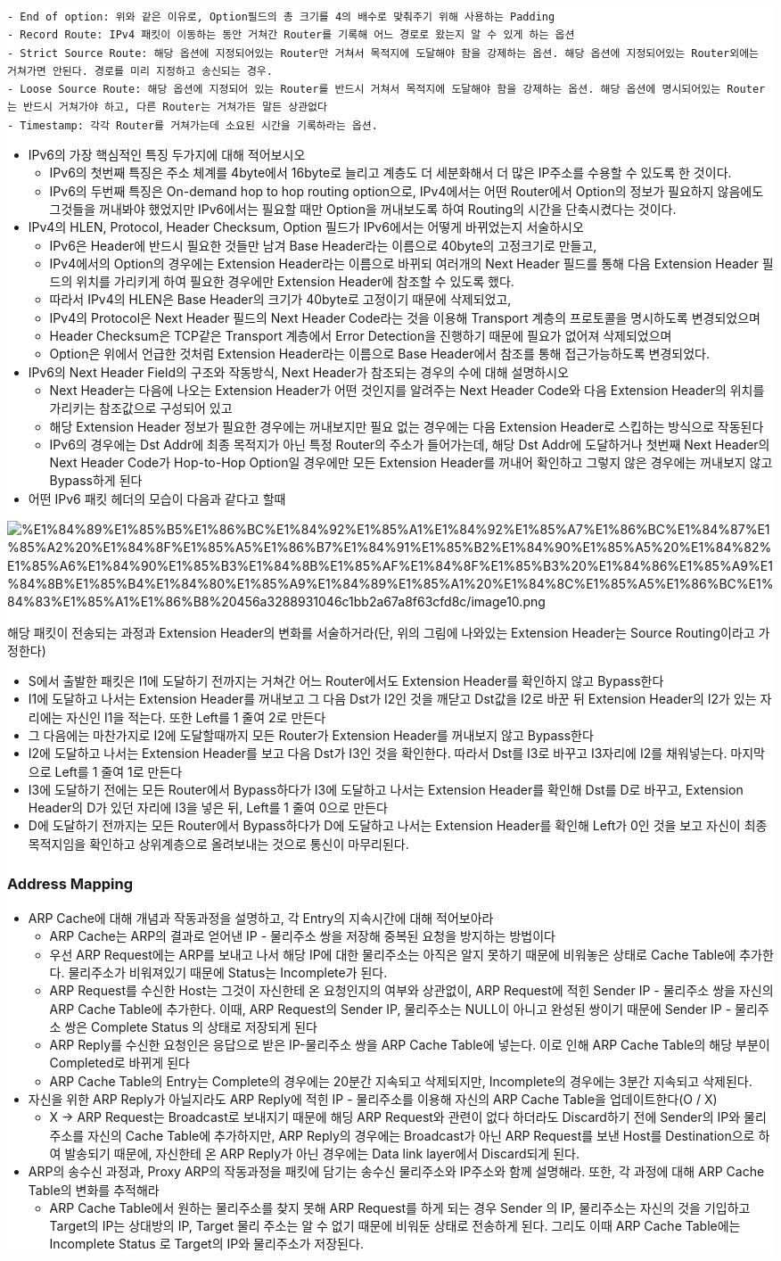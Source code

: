 	- End of option: 위와 같은 이유로, Option필드의 총 크기를 4의 배수로 맞춰주기 위해 사용하는 Padding
	- Record Route: IPv4 패킷이 이동하는 동안 거쳐간 Router를 기록해 어느 경로로 왔는지 알 수 있게 하는 옵션
	- Strict Source Route: 해당 옵션에 지정되어있는 Router만 거쳐서 목적지에 도달해야 함을 강제하는 옵션. 해당 옵션에 지정되어있는 Router외에는 거쳐가면 안된다. 경로를 미리 지정하고 송신되는 경우.
	- Loose Source Route: 해당 옵션에 지정되어 있는 Router를 반드시 거쳐서 목적지에 도달해야 함을 강제하는 옵션. 해당 옵션에 명시되어있는 Router는 반드시 거쳐가야 하고, 다른 Router는 거쳐가든 말든 상관없다
	- Timestamp: 각각 Router를 거쳐가는데 소요된 시간을 기록하라는 옵션.
- IPv6의 가장 핵심적인 특징 두가지에 대해 적어보시오
	- IPv6의 첫번째 특징은 주소 체계를 4byte에서 16byte로 늘리고 계층도 더 세분화해서 더 많은 IP주소를 수용할 수 있도록 한 것이다.
	- IPv6의 두번째 특징은 On-demand hop to hop routing option으로, IPv4에서는 어떤 Router에서 Option의 정보가 필요하지 않음에도 그것들을 꺼내봐야 했었지만 IPv6에서는 필요할 때만 Option을 꺼내보도록 하여 Routing의 시간을 단축시켰다는 것이다.
- IPv4의 HLEN, Protocol, Header Checksum, Option 필드가 IPv6에서는 어떻게 바뀌었는지 서술하시오
	- IPv6은 Header에 반드시 필요한 것들만 남겨 Base Header라는 이름으로 40byte의 고정크기로 만들고,
	- IPv4에서의 Option의 경우에는 Extension Header라는 이름으로 바뀌되 여러개의 Next Header 필드를 통해 다음 Extension Header 필드의 위치를 가리키게 하여 필요한 경우에만 Extension Header에 참조할 수 있도록 했다.
	- 따라서 IPv4의 HLEN은 Base Header의 크기가 40byte로 고정이기 때문에 삭제되었고,
	- IPv4의 Protocol은 Next Header 필드의 Next Header Code라는 것을 이용해 Transport 계층의 프로토콜을 명시하도록 변경되었으며
	- Header Checksum은 TCP같은 Transport 계층에서 Error Detection을 진행하기 때문에 필요가 없어져 삭제되었으며
	- Option은 위에서 언급한 것처럼 Extension Header라는 이름으로 Base Header에서 참조를 통해 접근가능하도록 변경되었다.
- IPv6의 Next Header Field의 구조와 작동방식, Next Header가 참조되는 경우의 수에 대해 설명하시오
	- Next Header는 다음에 나오는 Extension Header가 어떤 것인지를 알려주는 Next Header Code와 다음 Extension Header의 위치를 가리키는 참조값으로 구성되어 있고
	- 해당 Extension Header 정보가 필요한 경우에는 꺼내보지만 필요 없는 경우에는 다음 Extension Header로 스킵하는 방식으로 작동된다
	- IPv6의 경우에는 Dst Addr에 최종 목적지가 아닌 특정 Router의 주소가 들어가는데, 해당 Dst Addr에 도달하거나 첫번째 Next Header의 Next Header Code가 Hop-to-Hop Option일 경우에만 모든 Extension Header를 꺼내어 확인하고 그렇지 않은 경우에는 꺼내보지 않고 Bypass하게 된다
- 어떤 IPv6 패킷 헤더의 모습이 다음과 같다고 할때

![%E1%84%89%E1%85%B5%E1%86%BC%E1%84%92%E1%85%A1%E1%84%92%E1%85%A7%E1%86%BC%E1%84%87%E1%85%A2%20%E1%84%8F%E1%85%A5%E1%86%B7%E1%84%91%E1%85%B2%E1%84%90%E1%85%A5%20%E1%84%82%E1%85%A6%E1%84%90%E1%85%B3%E1%84%8B%E1%85%AF%E1%84%8F%E1%85%B3%20%E1%84%86%E1%85%A9%E1%84%8B%E1%85%B4%E1%84%80%E1%85%A9%E1%84%89%E1%85%A1%20%E1%84%8C%E1%85%A5%E1%86%BC%E1%84%83%E1%85%A1%E1%86%B8%20456a3288931046c1bb2a67a8f63cfd8c/image10.png](botanicals/network/originals/comnet.fall.2021.cse.cnu.ac.kr/images/exem02_456a3288931046c1bb2a67a8f63cfd8c/image10.png)

해당 패킷이 전송되는 과정과 Extension Header의 변화를 서술하거라(단, 위의 그림에 나와있는 Extension Header는 Source Routing이라고 가정한다)

- S에서 출발한 패킷은 I1에 도달하기 전까지는 거쳐간 어느 Router에서도 Extension Header를 확인하지 않고 Bypass한다
- I1에 도달하고 나서는 Extension Header를 꺼내보고 그 다음 Dst가 I2인 것을 깨닫고 Dst값을 I2로 바꾼 뒤 Extension Header의 I2가 있는 자리에는 자신인 I1을 적는다. 또한 Left를 1 줄여 2로 만든다
- 그 다음에는 마찬가지로 I2에 도달할때까지 모든 Router가 Extension Header를 꺼내보지 않고 Bypass한다
- I2에 도달하고 나서는 Extension Header를 보고 다음 Dst가 I3인 것을 확인한다. 따라서 Dst를 I3로 바꾸고 I3자리에 I2를 채워넣는다. 마지막으로 Left를 1 줄여 1로 만든다
- I3에 도달하기 전에는 모든 Router에서 Bypass하다가 I3에 도달하고 나서는 Extension Header를 확인해 Dst를 D로 바꾸고, Extension Header의 D가 있던 자리에 I3을 넣은 뒤, Left를 1 줄여 0으로 만든다
- D에 도달하기 전까지는 모든 Router에서 Bypass하다가 D에 도달하고 나서는 Extension Header를 확인해 Left가 0인 것을 보고 자신이 최종 목적지임을 확인하고 상위계층으로 올려보내는 것으로 통신이 마무리된다.

### Address Mapping

- ARP Cache에 대해 개념과 작동과정을 설명하고, 각 Entry의 지속시간에 대해 적어보아라
	- ARP Cache는 ARP의 결과로 얻어낸 IP - 물리주소 쌍을 저장해 중복된 요청을 방지하는 방법이다
	- 우선 ARP Request에는 ARP를 보내고 나서 해당 IP에 대한 물리주소는 아직은 알지 못하기 때문에 비워놓은 상태로 Cache Table에 추가한다. 물리주소가 비워져있기 때문에 Status는 Incomplete가 된다.
	- ARP Request를 수신한 Host는 그것이 자신한테 온 요청인지의 여부와 상관없이, ARP Request에 적힌 Sender IP - 물리주소 쌍을 자신의 ARP Cache Table에 추가한다. 이때, ARP Request의 Sender IP, 물리주소는 NULL이 아니고 완성된 쌍이기 때문에 Sender IP - 물리주소 쌍은 Complete Status 의 상태로 저장되게 된다
	- ARP Reply를 수신한 요청인은 응답으로 받은 IP-물리주소 쌍을 ARP Cache Table에 넣는다. 이로 인해 ARP Cache Table의 해당 부분이 Completed로 바뀌게 된다
	- ARP Cache Table의 Entry는 Complete의 경우에는 20분간 지속되고 삭제되지만, Incomplete의 경우에는 3분간 지속되고 삭제된다.
- 자신을 위한 ARP Reply가 아닐지라도 ARP Reply에 적힌 IP - 물리주소를 이용해 자신의 ARP Cache Table을 업데이트한다(O / X)
	- X → ARP Request는 Broadcast로 보내지기 때문에 해딩 ARP Request와 관련이 없다 하더라도 Discard하기 전에 Sender의 IP와 물리주소를 자신의 Cache Table에 추가하지만, ARP Reply의 경우에는 Broadcast가 아닌 ARP Request를 보낸 Host를 Destination으로 하여 발송되기 때문에, 자신한테 온 ARP Reply가 아닌 경우에는 Data link layer에서 Discard되게 된다.
- ARP의 송수신 과정과, Proxy ARP의 작동과정을 패킷에 담기는 송수신 물리주소와 IP주소와 함께 설명해라. 또한, 각 과정에 대해 ARP Cache Table의 변화를 추적해라
	- ARP Cache Table에서 원하는 물리주소를 찾지 못해 ARP Request를 하게 되는 경우 Sender 의 IP, 물리주소는 자신의 것을 기입하고 Target의 IP는 상대방의 IP, Target 물리 주소는 알 수 없기 때문에 비워둔 상태로 전송하게 된다. 그리도 이때 ARP Cache Table에는 Incomplete Status 로 Target의 IP와 물리주소가 저장된다.